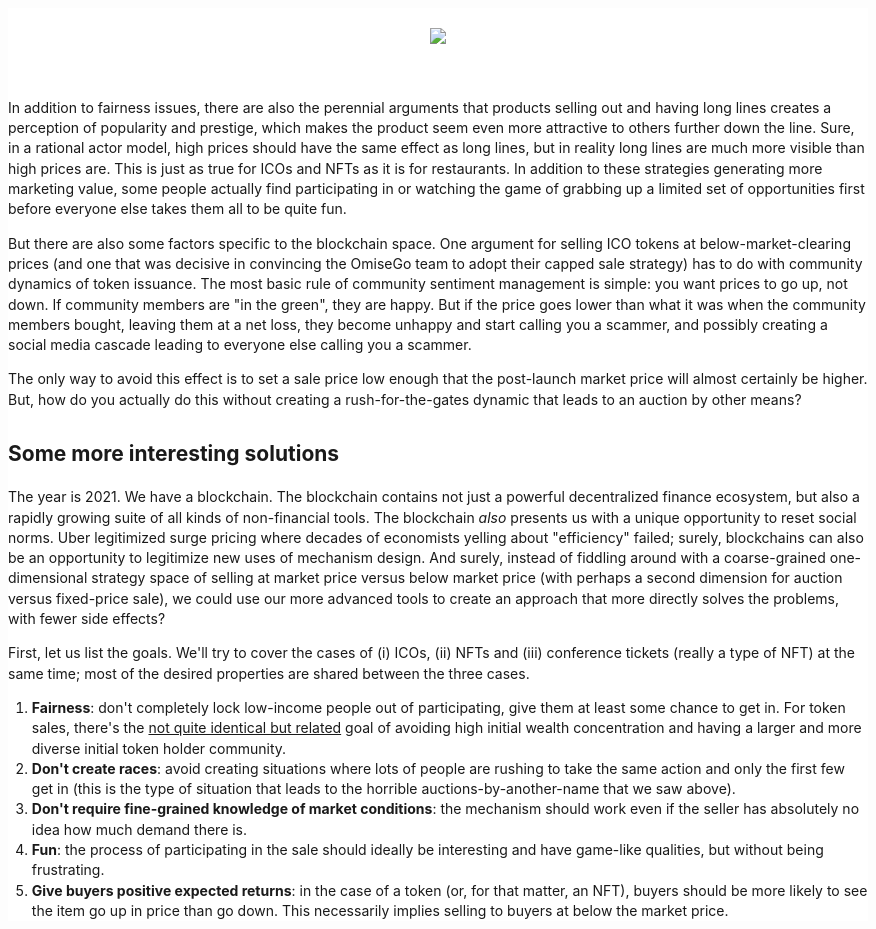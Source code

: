 <center><br>

<img src="../../../../images/prices/baddies.png" style="width:650px" />

<br></center>

In addition to fairness issues, there are also the perennial arguments that products selling out and having long lines creates a perception of popularity and prestige, which makes the product seem even more attractive to others further down the line. Sure, in a rational actor model, high prices should have the same effect as long lines, but in reality long lines are much more visible than high prices are. This is just as true for ICOs and NFTs as it is for restaurants. In addition to these strategies generating more marketing value, some people actually find participating in or watching the game of grabbing up a limited set of opportunities first before everyone else takes them all to be quite fun.

But there are also some factors specific to the blockchain space. One argument for selling ICO tokens at below-market-clearing prices (and one that was decisive in convincing the OmiseGo team to adopt their capped sale strategy) has to do with community dynamics of token issuance. The most basic rule of community sentiment management is simple: you want prices to go up, not down. If community members are "in the green", they are happy. But if the price goes lower than what it was when the community members bought, leaving them at a net loss, they become unhappy and start calling you a scammer, and possibly creating a social media cascade leading to everyone else calling you a scammer.

The only way to avoid this effect is to set a sale price low enough that the post-launch market price will almost certainly be higher. But, how do you actually do this without creating a rush-for-the-gates dynamic that leads to an auction by other means?

## Some more interesting solutions

The year is 2021. We have a blockchain. The blockchain contains not just a powerful decentralized finance ecosystem, but also a rapidly growing suite of all kinds of non-financial tools. The blockchain _also_ presents us with a unique opportunity to reset social norms. Uber legitimized surge pricing where decades of economists yelling about "efficiency" failed; surely, blockchains can also be an opportunity to legitimize new uses of mechanism design. And surely, instead of fiddling around with a coarse-grained one-dimensional strategy space of selling at market price versus below market price (with perhaps a second dimension for auction versus fixed-price sale), we could use our more advanced tools to create an approach that more directly solves the problems, with fewer side effects?

First, let us list the goals. We'll try to cover the cases of (i) ICOs, (ii) NFTs and (iii) conference tickets (really a type of NFT) at the same time; most of the desired properties are shared between the three cases.

1. **Fairness**: don't completely lock low-income people out of participating, give them at least some chance to get in. For token sales, there's the [not quite identical but related](https://vitalik.ca/general/2021/07/29/gini.html) goal of avoiding high initial wealth concentration and having a larger and more diverse initial token holder community.
2. **Don't create races**: avoid creating situations where lots of people are rushing to take the same action and only the first few get in (this is the type of situation that leads to the horrible auctions-by-another-name that we saw above).
3. **Don't require fine-grained knowledge of market conditions**: the mechanism should work even if the seller has absolutely no idea how much demand there is.
4. **Fun**: the process of participating in the sale should ideally be interesting and have game-like qualities, but without being frustrating.
5. **Give buyers positive expected returns**: in the case of a token (or, for that matter, an NFT), buyers should be more likely to see the item go up in price than go down. This necessarily implies selling to buyers at below the market price.
